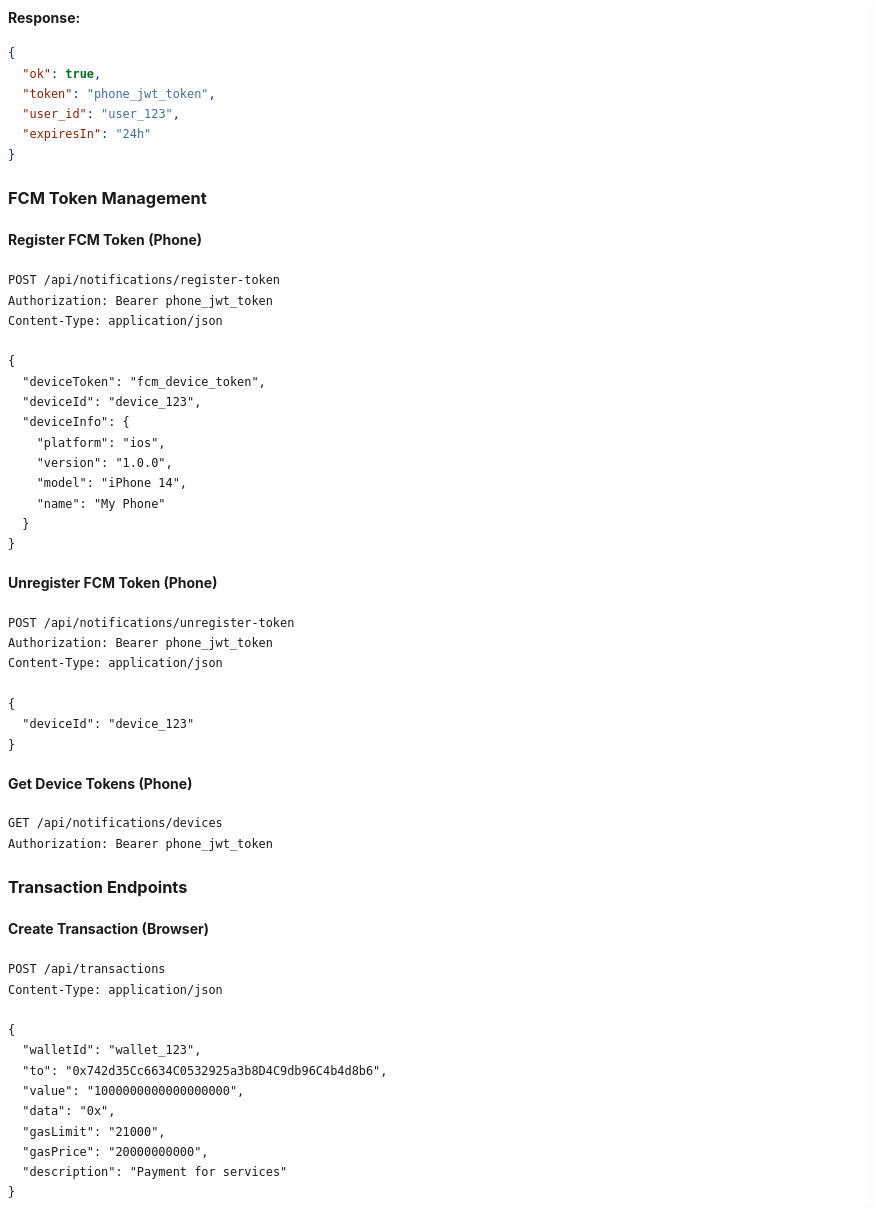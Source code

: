 **Response:**
```json
{
  "ok": true,
  "token": "phone_jwt_token",
  "user_id": "user_123",
  "expiresIn": "24h"
}
```

### FCM Token Management

#### Register FCM Token (Phone)
```http
POST /api/notifications/register-token
Authorization: Bearer phone_jwt_token
Content-Type: application/json

{
  "deviceToken": "fcm_device_token",
  "deviceId": "device_123",
  "deviceInfo": {
    "platform": "ios",
    "version": "1.0.0",
    "model": "iPhone 14",
    "name": "My Phone"
  }
}
```

#### Unregister FCM Token (Phone)
```http
POST /api/notifications/unregister-token
Authorization: Bearer phone_jwt_token
Content-Type: application/json

{
  "deviceId": "device_123"
}
```

#### Get Device Tokens (Phone)
```http
GET /api/notifications/devices
Authorization: Bearer phone_jwt_token
```

### Transaction Endpoints

#### Create Transaction (Browser)
```http
POST /api/transactions
Content-Type: application/json

{
  "walletId": "wallet_123",
  "to": "0x742d35Cc6634C0532925a3b8D4C9db96C4b4d8b6",
  "value": "1000000000000000000",
  "data": "0x",
  "gasLimit": "21000",
  "gasPrice": "20000000000",
  "description": "Payment for services"
}
```
